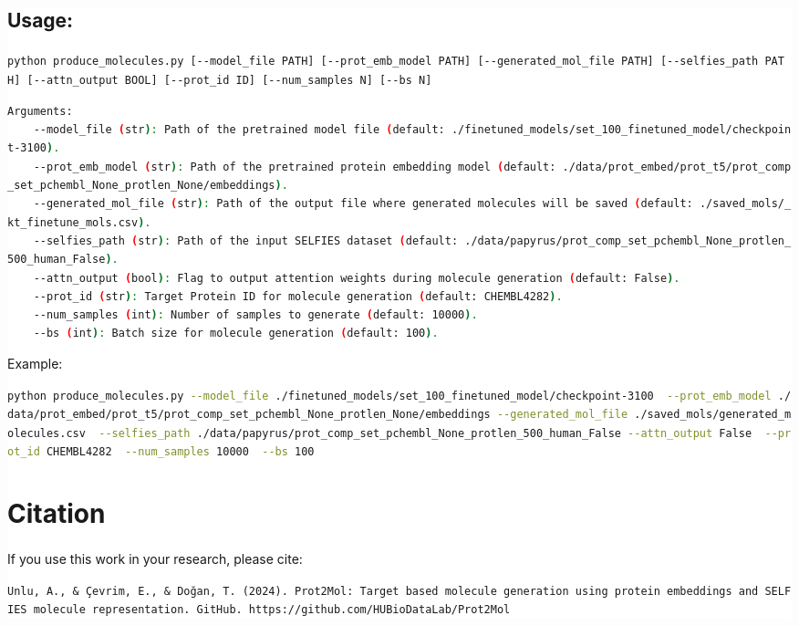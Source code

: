 ## Usage:
```bash
python produce_molecules.py [--model_file PATH] [--prot_emb_model PATH] [--generated_mol_file PATH] [--selfies_path PATH] [--attn_output BOOL] [--prot_id ID] [--num_samples N] [--bs N]
```
```bash
Arguments:
    --model_file (str): Path of the pretrained model file (default: ./finetuned_models/set_100_finetuned_model/checkpoint-3100).
    --prot_emb_model (str): Path of the pretrained protein embedding model (default: ./data/prot_embed/prot_t5/prot_comp_set_pchembl_None_protlen_None/embeddings).
    --generated_mol_file (str): Path of the output file where generated molecules will be saved (default: ./saved_mols/_kt_finetune_mols.csv).
    --selfies_path (str): Path of the input SELFIES dataset (default: ./data/papyrus/prot_comp_set_pchembl_None_protlen_500_human_False).
    --attn_output (bool): Flag to output attention weights during molecule generation (default: False).
    --prot_id (str): Target Protein ID for molecule generation (default: CHEMBL4282).
    --num_samples (int): Number of samples to generate (default: 10000).
    --bs (int): Batch size for molecule generation (default: 100).
```
Example:
```bash
python produce_molecules.py --model_file ./finetuned_models/set_100_finetuned_model/checkpoint-3100  --prot_emb_model ./data/prot_embed/prot_t5/prot_comp_set_pchembl_None_protlen_None/embeddings --generated_mol_file ./saved_mols/generated_molecules.csv  --selfies_path ./data/papyrus/prot_comp_set_pchembl_None_protlen_500_human_False --attn_output False  --prot_id CHEMBL4282  --num_samples 10000  --bs 100
```

# Citation

If you use this work in your research, please cite:

```
Unlu, A., & Çevrim, E., & Doğan, T. (2024). Prot2Mol: Target based molecule generation using protein embeddings and SELFIES molecule representation. GitHub. https://github.com/HUBioDataLab/Prot2Mol
```